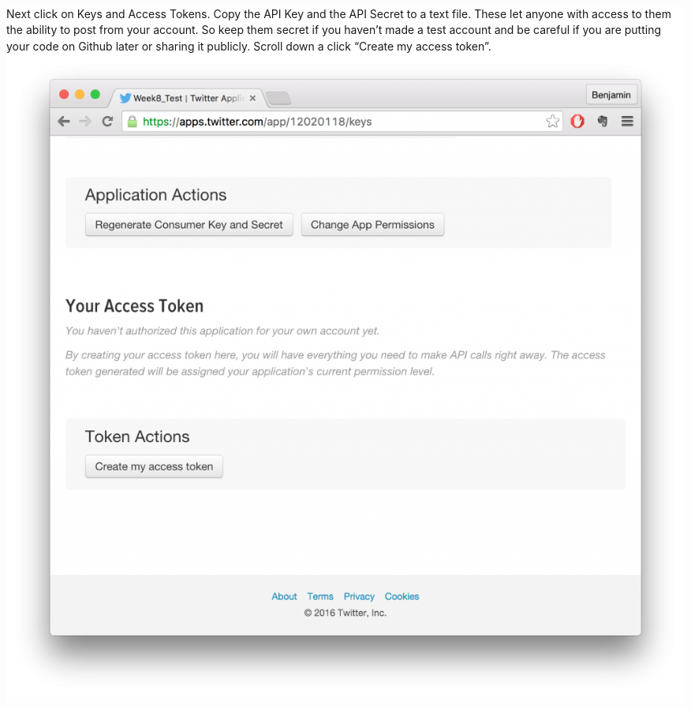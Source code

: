 Next click on Keys and Access Tokens. Copy the API Key and the API Secret to a text file. These let anyone with access to them the ability to post from your account. So keep them secret if you haven’t made a test account and be careful if you are putting your code on Github later or sharing it publicly. Scroll down a click “Create my access token”. [![Screen Shot 2016-02-26 at 10.27.53](images/Screen-Shot-2016-02-26-at-10.27.53-1024x971.png)](http://benjgorman.com/wp-content/uploads/2016/02/Screen-Shot-2016-02-26-at-10.27.53.png)
